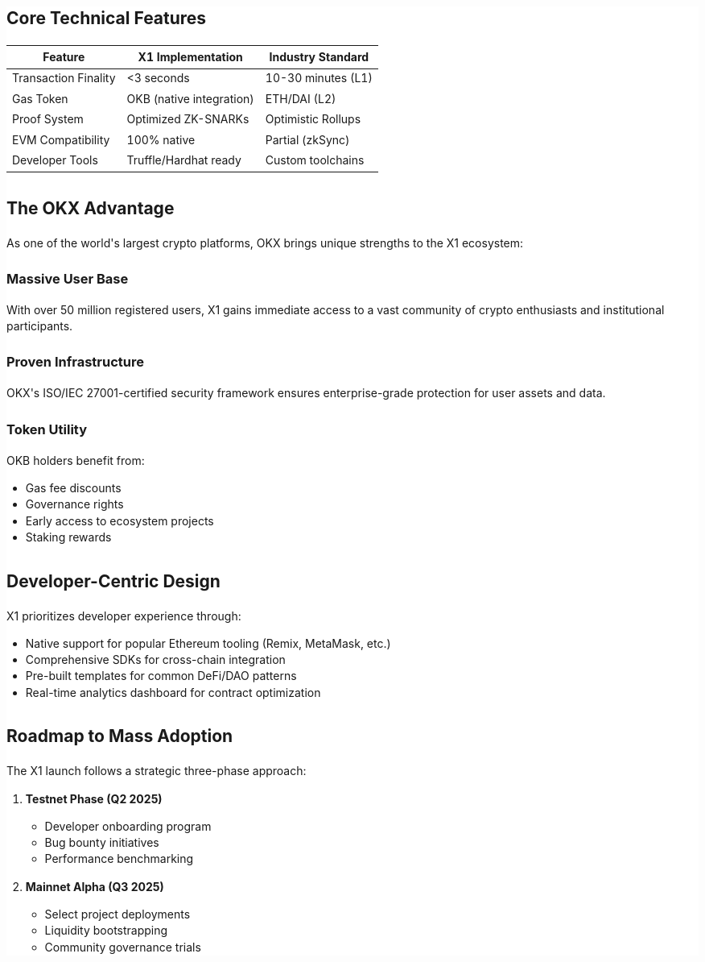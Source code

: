 ## Core Technical Features

| Feature                | X1 Implementation                  | Industry Standard       |
|------------------------|------------------------------------|-------------------------|
| Transaction Finality   | <3 seconds                         | 10-30 minutes (L1)      |
| Gas Token              | OKB (native integration)           | ETH/DAI (L2)            |
| Proof System           | Optimized ZK-SNARKs                | Optimistic Rollups      |
| EVM Compatibility      | 100% native                        | Partial (zkSync)        |
| Developer Tools        | Truffle/Hardhat ready              | Custom toolchains       |

## The OKX Advantage

As one of the world's largest crypto platforms, OKX brings unique strengths to the X1 ecosystem:

### Massive User Base
With over 50 million registered users, X1 gains immediate access to a vast community of crypto enthusiasts and institutional participants.

### Proven Infrastructure
OKX's ISO/IEC 27001-certified security framework ensures enterprise-grade protection for user assets and data.

### Token Utility
OKB holders benefit from:
- Gas fee discounts
- Governance rights
- Early access to ecosystem projects
- Staking rewards

## Developer-Centric Design

X1 prioritizes developer experience through:
- Native support for popular Ethereum tooling (Remix, MetaMask, etc.)
- Comprehensive SDKs for cross-chain integration
- Pre-built templates for common DeFi/DAO patterns
- Real-time analytics dashboard for contract optimization

## Roadmap to Mass Adoption

The X1 launch follows a strategic three-phase approach:

1. **Testnet Phase (Q2 2025)**
   - Developer onboarding program
   - Bug bounty initiatives
   - Performance benchmarking

2. **Mainnet Alpha (Q3 2025)**
   - Select project deployments
   - Liquidity bootstrapping
   - Community governance trials
